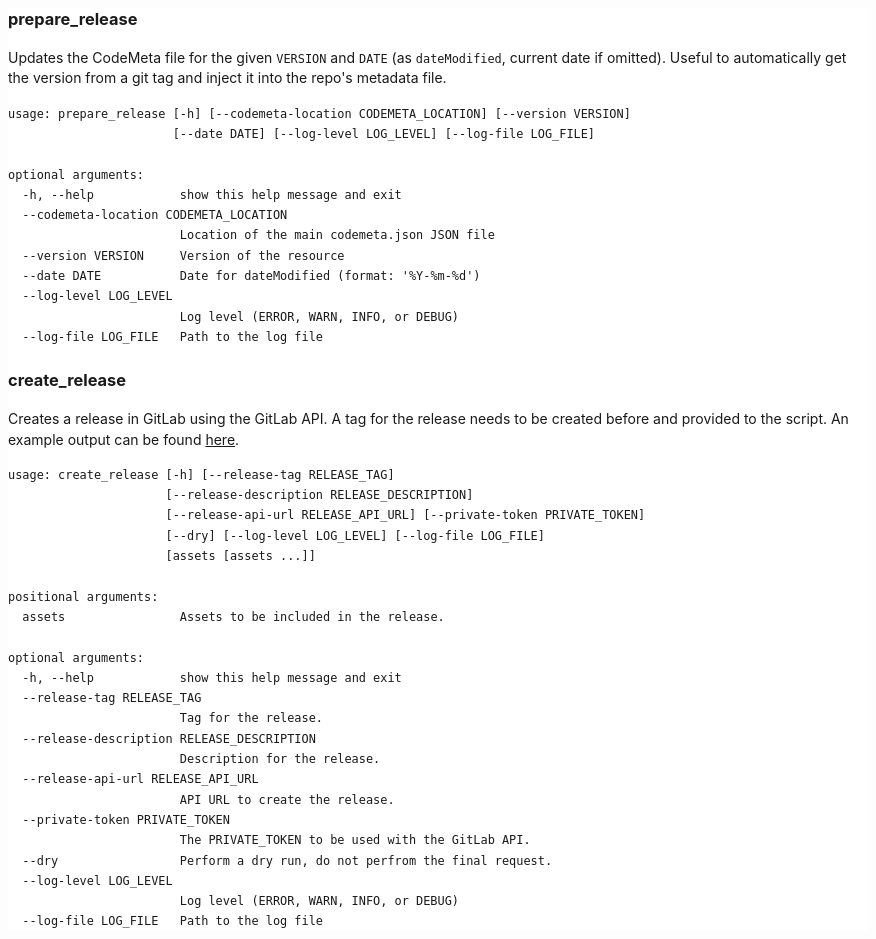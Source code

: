 ### prepare_release

Updates the CodeMeta file for the given `VERSION` and `DATE` (as `dateModified`, current date if omitted). Useful to automatically get the version from a git tag and inject it into the repo's metadata file.

```
usage: prepare_release [-h] [--codemeta-location CODEMETA_LOCATION] [--version VERSION]
                       [--date DATE] [--log-level LOG_LEVEL] [--log-file LOG_FILE]

optional arguments:
  -h, --help            show this help message and exit
  --codemeta-location CODEMETA_LOCATION
                        Location of the main codemeta.json JSON file
  --version VERSION     Version of the resource
  --date DATE           Date for dateModified (format: '%Y-%m-%d')
  --log-level LOG_LEVEL
                        Log level (ERROR, WARN, INFO, or DEBUG)
  --log-file LOG_FILE   Path to the log file
```

### create_release

Creates a release in GitLab using the GitLab API. A tag for the release needs to be created before and provided to the script.
An example output can be found [here](https://git.opencarp.org/openCARP/openCARP/-/releases).

```
usage: create_release [-h] [--release-tag RELEASE_TAG]
                      [--release-description RELEASE_DESCRIPTION]
                      [--release-api-url RELEASE_API_URL] [--private-token PRIVATE_TOKEN]
                      [--dry] [--log-level LOG_LEVEL] [--log-file LOG_FILE]
                      [assets [assets ...]]

positional arguments:
  assets                Assets to be included in the release.

optional arguments:
  -h, --help            show this help message and exit
  --release-tag RELEASE_TAG
                        Tag for the release.
  --release-description RELEASE_DESCRIPTION
                        Description for the release.
  --release-api-url RELEASE_API_URL
                        API URL to create the release.
  --private-token PRIVATE_TOKEN
                        The PRIVATE_TOKEN to be used with the GitLab API.
  --dry                 Perform a dry run, do not perfrom the final request.
  --log-level LOG_LEVEL
                        Log level (ERROR, WARN, INFO, or DEBUG)
  --log-file LOG_FILE   Path to the log file
```
